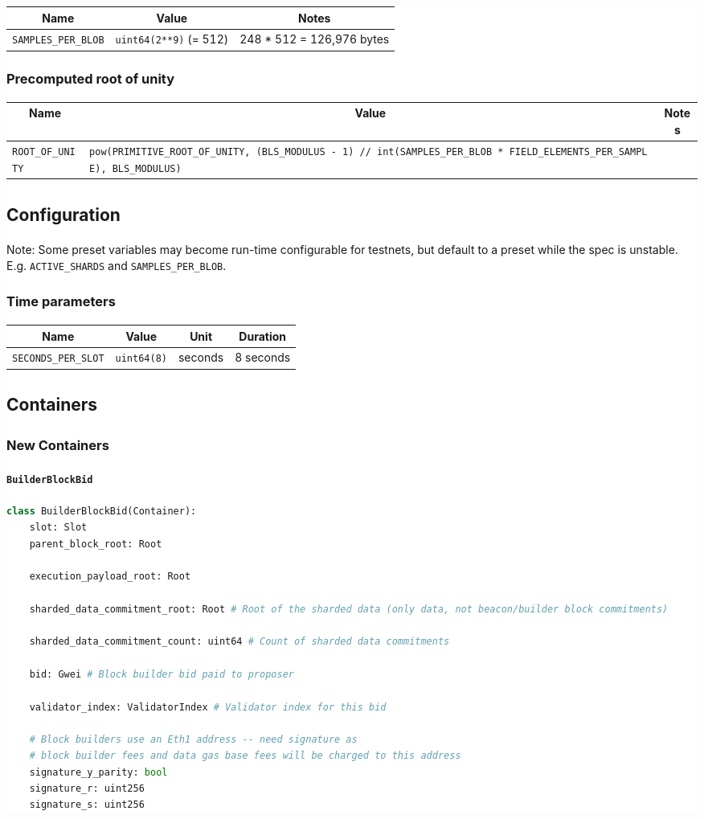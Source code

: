 | Name | Value | Notes |
| - | - | - |
| `SAMPLES_PER_BLOB` | `uint64(2**9)` (= 512) | 248 * 512 = 126,976 bytes |

### Precomputed root of unity

| Name | Value | Notes |
| - | - | - |
| `ROOT_OF_UNITY` | `pow(PRIMITIVE_ROOT_OF_UNITY, (BLS_MODULUS - 1) // int(SAMPLES_PER_BLOB * FIELD_ELEMENTS_PER_SAMPLE), BLS_MODULUS)` |

## Configuration

Note: Some preset variables may become run-time configurable for testnets, but default to a preset while the spec is unstable.  
E.g. `ACTIVE_SHARDS` and `SAMPLES_PER_BLOB`.

### Time parameters

| Name | Value | Unit | Duration |
| - | - | :-: | :-: |
| `SECONDS_PER_SLOT` | `uint64(8)` | seconds | 8 seconds |

## Containers

### New Containers

#### `BuilderBlockBid`

```python
class BuilderBlockBid(Container):
    slot: Slot
    parent_block_root: Root

    execution_payload_root: Root

    sharded_data_commitment_root: Root # Root of the sharded data (only data, not beacon/builder block commitments)

    sharded_data_commitment_count: uint64 # Count of sharded data commitments

    bid: Gwei # Block builder bid paid to proposer

    validator_index: ValidatorIndex # Validator index for this bid
    
    # Block builders use an Eth1 address -- need signature as
    # block builder fees and data gas base fees will be charged to this address
    signature_y_parity: bool
    signature_r: uint256
    signature_s: uint256    
```

